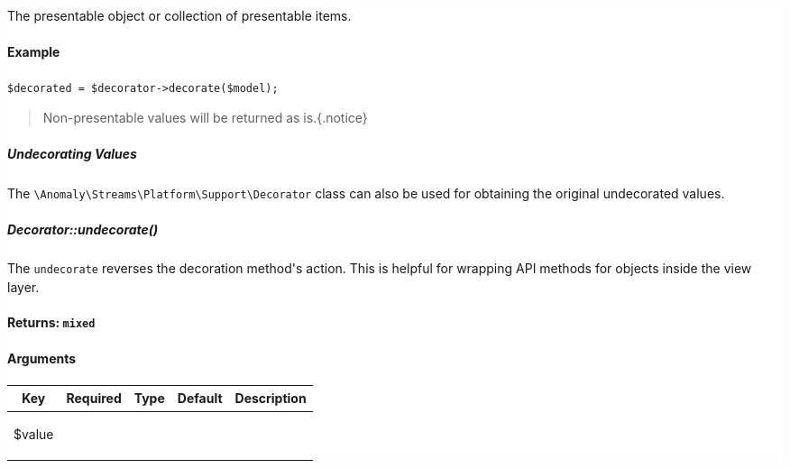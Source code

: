 <td>

The presentable object or collection of presentable items.

</td>

</tr>

</tbody>

</table>

#### Example

    $decorated = $decorator->decorate($model);

> Non-presentable values will be returned as is.{.notice}

##### Undecorating Values

The `\Anomaly\Streams\Platform\Support\Decorator` class can also be used for obtaining the original undecorated values.

##### Decorator::undecorate()

The `undecorate` reverses the decoration method's action. This is helpful for wrapping API methods for objects inside the view layer.

#### Returns: `mixed`

#### Arguments

<table class="table table-bordered table-striped">

<thead>

<tr>

<th>Key</th>

<th>Required</th>

<th>Type</th>

<th>Default</th>

<th>Description</th>

</tr>

</thead>

<tbody>

<tr>

<td>

$value

</td>

<td>
